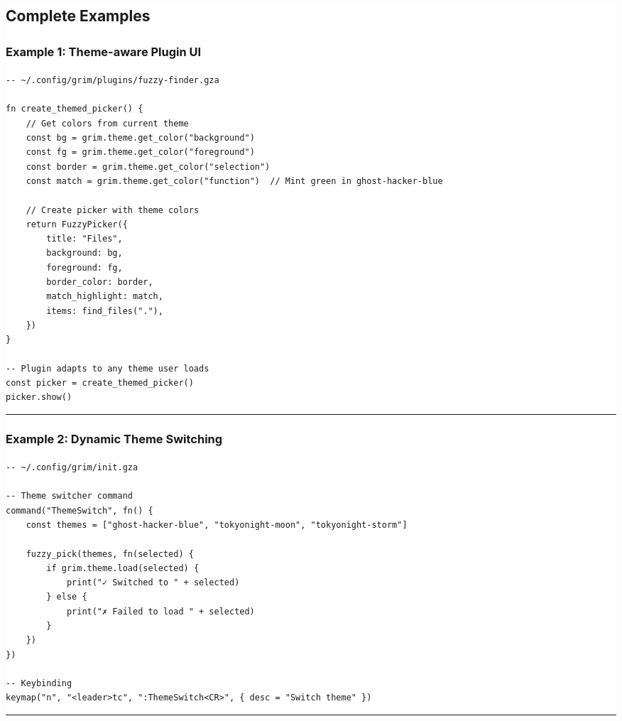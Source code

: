 
## Complete Examples

### Example 1: Theme-aware Plugin UI

```ghostlang
-- ~/.config/grim/plugins/fuzzy-finder.gza

fn create_themed_picker() {
    // Get colors from current theme
    const bg = grim.theme.get_color("background")
    const fg = grim.theme.get_color("foreground")
    const border = grim.theme.get_color("selection")
    const match = grim.theme.get_color("function")  // Mint green in ghost-hacker-blue

    // Create picker with theme colors
    return FuzzyPicker({
        title: "Files",
        background: bg,
        foreground: fg,
        border_color: border,
        match_highlight: match,
        items: find_files("."),
    })
}

-- Plugin adapts to any theme user loads
const picker = create_themed_picker()
picker.show()
```

---

### Example 2: Dynamic Theme Switching

```ghostlang
-- ~/.config/grim/init.gza

-- Theme switcher command
command("ThemeSwitch", fn() {
    const themes = ["ghost-hacker-blue", "tokyonight-moon", "tokyonight-storm"]

    fuzzy_pick(themes, fn(selected) {
        if grim.theme.load(selected) {
            print("✓ Switched to " + selected)
        } else {
            print("✗ Failed to load " + selected)
        }
    })
})

-- Keybinding
keymap("n", "<leader>tc", ":ThemeSwitch<CR>", { desc = "Switch theme" })
```

---